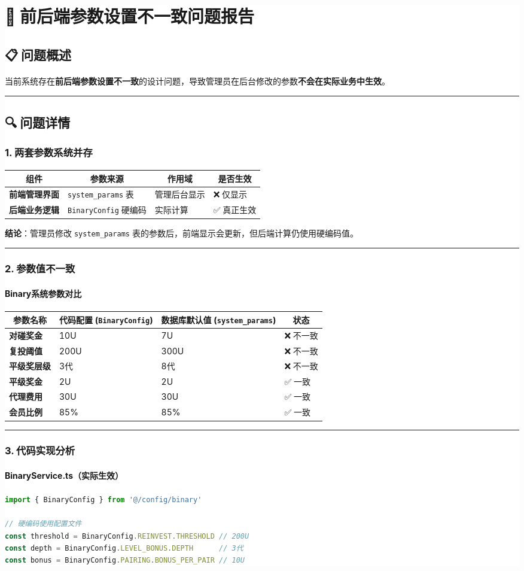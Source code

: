 # 🚨 前后端参数设置不一致问题报告

## 📋 问题概述

当前系统存在**前后端参数设置不一致**的设计问题，导致管理员在后台修改的参数**不会在实际业务中生效**。

---

## 🔍 问题详情

### 1. 两套参数系统并存

| 组件 | 参数来源 | 作用域 | 是否生效 |
|------|---------|-------|---------|
| **前端管理界面** | `system_params` 表 | 管理后台显示 | ❌ 仅显示 |
| **后端业务逻辑** | `BinaryConfig` 硬编码 | 实际计算 | ✅ 真正生效 |

**结论**：管理员修改 `system_params` 表的参数后，前端显示会更新，但后端计算仍使用硬编码值。

---

### 2. 参数值不一致

#### Binary系统参数对比

| 参数名称 | 代码配置 (`BinaryConfig`) | 数据库默认值 (`system_params`) | 状态 |
|---------|-------------------------|------------------------------|------|
| **对碰奖金** | 10U | 7U | ❌ 不一致 |
| **复投阈值** | 200U | 300U | ❌ 不一致 |
| **平级奖层级** | 3代 | 8代 | ❌ 不一致 |
| **平级奖金** | 2U | 2U | ✅ 一致 |
| **代理费用** | 30U | 30U | ✅ 一致 |
| **会员比例** | 85% | 85% | ✅ 一致 |

---

### 3. 代码实现分析

#### BinaryService.ts（实际生效）
```typescript
import { BinaryConfig } from '@/config/binary'

// 硬编码使用配置文件
const threshold = BinaryConfig.REINVEST.THRESHOLD // 200U
const depth = BinaryConfig.LEVEL_BONUS.DEPTH      // 3代
const bonus = BinaryConfig.PAIRING.BONUS_PER_PAIR // 10U
```
